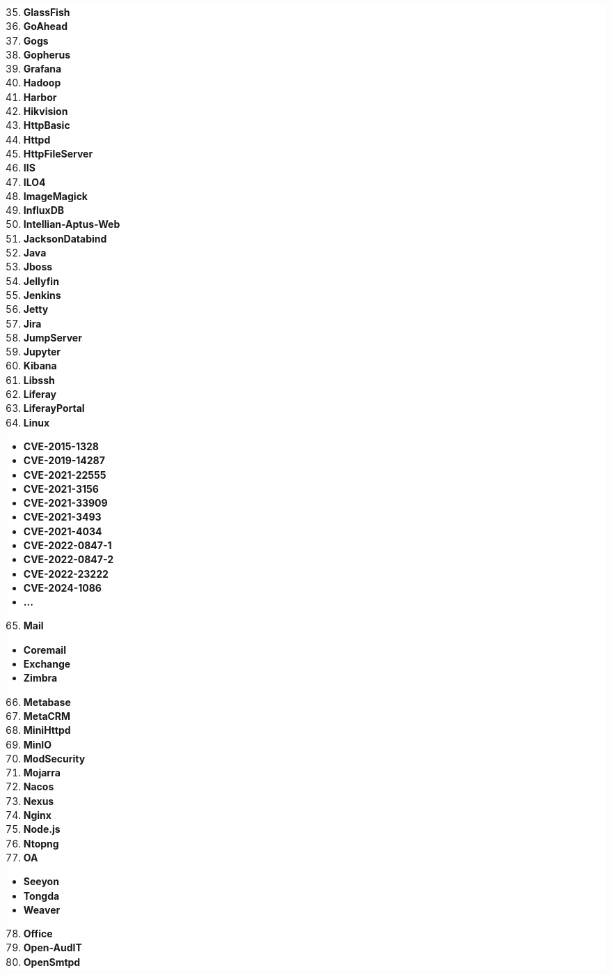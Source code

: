 35. **GlassFish**
36. **GoAhead**
37. **Gogs**
38. **Gopherus**
39. **Grafana**
40. **Hadoop**
41. **Harbor**
42. **Hikvision**
43. **HttpBasic**
44. **Httpd**
45. **HttpFileServer**
46. **IIS**
47. **ILO4**
48. **ImageMagick**
49. **InfluxDB**
50. **Intellian-Aptus-Web**
51. **JacksonDatabind**
52. **Java**
53. **Jboss**
54. **Jellyfin**
55. **Jenkins**
56. **Jetty**
57. **Jira**
58. **JumpServer**
59. **Jupyter**
60. **Kibana**
61. **Libssh**
62. **Liferay**
63. **LiferayPortal**
64. **Linux**
 - **CVE-2015-1328**
 - **CVE-2019-14287**
 - **CVE-2021-22555**
 - **CVE-2021-3156**
 - **CVE-2021-33909**
 - **CVE-2021-3493**
 - **CVE-2021-4034**
 - **CVE-2022-0847-1**
 - **CVE-2022-0847-2**
 - **CVE-2022-23222**
 - **CVE-2024-1086**
 - **...**
65. **Mail**
 - **Coremail**
 - **Exchange**
 - **Zimbra**
66. **Metabase**
67. **MetaCRM**
68. **MiniHttpd**
69. **MinIO**
70. **ModSecurity**
71. **Mojarra**
72. **Nacos**
73. **Nexus**
74. **Nginx**
75. **Node.js**
76. **Ntopng**
77. **OA**
 - **Seeyon**
 - **Tongda**
 - **Weaver**
78. **Office**
79. **Open-AudIT**
80. **OpenSmtpd**